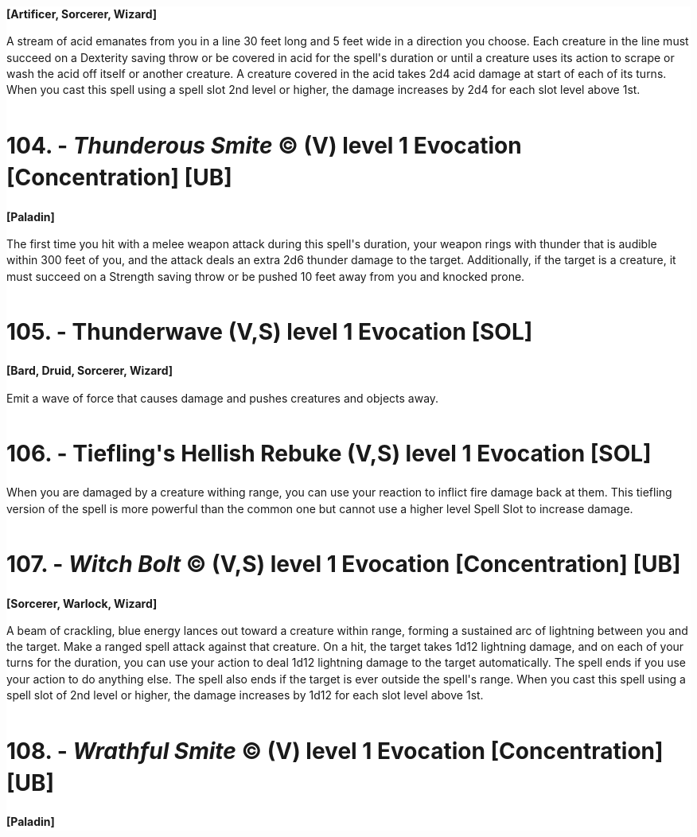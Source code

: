 **[Artificer, Sorcerer, Wizard]**

A stream of acid emanates from you in a line 30 feet long and 5 feet wide in a direction you choose. Each creature in the line must succeed on a Dexterity saving throw or be covered in acid for the spell's duration or until a creature uses its action to scrape or wash the acid off itself or another creature. A creature covered in the acid takes 2d4 acid damage at start of each of its turns. When you cast this spell using a spell slot 2nd level or higher, the damage increases by 2d4 for each slot level above 1st.

# 104. - *Thunderous Smite* © (V) level 1 Evocation [Concentration] [UB]

**[Paladin]**

The first time you hit with a melee weapon attack during this spell's duration, your weapon rings with thunder that is audible within 300 feet of you, and the attack deals an extra 2d6 thunder damage to the target. Additionally, if the target is a creature, it must succeed on a Strength saving throw or be pushed 10 feet away from you and knocked prone.

# 105. - Thunderwave (V,S) level 1 Evocation [SOL]

**[Bard, Druid, Sorcerer, Wizard]**

Emit a wave of force that causes damage and pushes creatures and objects away.

# 106. - Tiefling's Hellish Rebuke (V,S) level 1 Evocation [SOL]


When you are damaged by a creature withing range, you can use your reaction to inflict fire damage back at them. This tiefling version of the spell is more powerful than the common one but cannot use a higher level Spell Slot to increase damage.

# 107. - *Witch Bolt* © (V,S) level 1 Evocation [Concentration] [UB]

**[Sorcerer, Warlock, Wizard]**

A beam of crackling, blue energy lances out toward a creature within range, forming a sustained arc of lightning between you and the target. Make a ranged spell attack against that creature. On a hit, the target takes 1d12 lightning damage, and on each of your turns for the duration, you can use your action to deal 1d12 lightning damage to the target automatically. The spell ends if you use your action to do anything else. The spell also ends if the target is ever outside the spell's range. When you cast this spell using a spell slot of 2nd level or higher, the damage increases by 1d12 for each slot level above 1st.

# 108. - *Wrathful Smite* © (V) level 1 Evocation [Concentration] [UB]

**[Paladin]**
